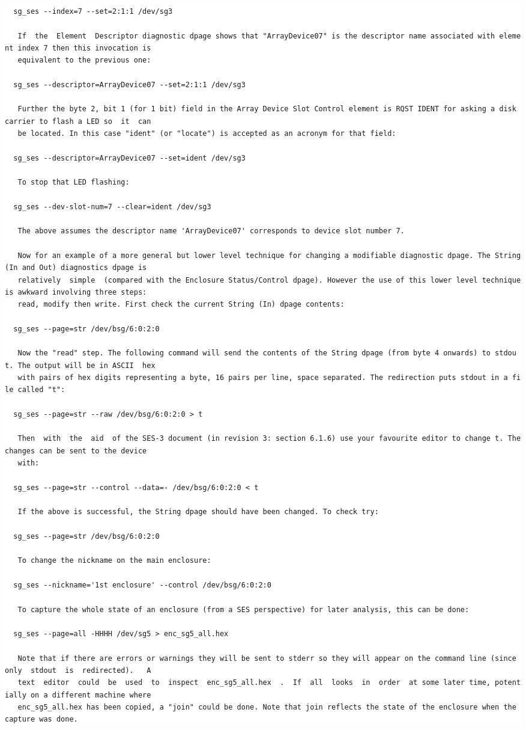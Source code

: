 	  sg_ses --index=7 --set=2:1:1 /dev/sg3

       If  the	Element	 Descriptor diagnostic dpage shows that "ArrayDevice07" is the descriptor name associated with element index 7 then this invocation is
       equivalent to the previous one:

	  sg_ses --descriptor=ArrayDevice07 --set=2:1:1 /dev/sg3

       Further the byte 2, bit 1 (for 1 bit) field in the Array Device Slot Control element is RQST IDENT for asking a disk carrier to flash a LED so  it  can
       be located. In this case "ident" (or "locate") is accepted as an acronym for that field:

	  sg_ses --descriptor=ArrayDevice07 --set=ident /dev/sg3

       To stop that LED flashing:

	  sg_ses --dev-slot-num=7 --clear=ident /dev/sg3

       The above assumes the descriptor name 'ArrayDevice07' corresponds to device slot number 7.

       Now for an example of a more general but lower level technique for changing a modifiable diagnostic dpage. The String (In and Out) diagnostics dpage is
       relatively  simple  (compared with the Enclosure Status/Control dpage). However the use of this lower level technique is awkward involving three steps:
       read, modify then write. First check the current String (In) dpage contents:

	  sg_ses --page=str /dev/bsg/6:0:2:0

       Now the "read" step. The following command will send the contents of the String dpage (from byte 4 onwards) to stdout. The output will be in ASCII  hex
       with pairs of hex digits representing a byte, 16 pairs per line, space separated. The redirection puts stdout in a file called "t":

	  sg_ses --page=str --raw /dev/bsg/6:0:2:0 > t

       Then  with  the	aid  of the SES-3 document (in revision 3: section 6.1.6) use your favourite editor to change t. The changes can be sent to the device
       with:

	  sg_ses --page=str --control --data=- /dev/bsg/6:0:2:0 < t

       If the above is successful, the String dpage should have been changed. To check try:

	  sg_ses --page=str /dev/bsg/6:0:2:0

       To change the nickname on the main enclosure:

	  sg_ses --nickname='1st enclosure' --control /dev/bsg/6:0:2:0

       To capture the whole state of an enclosure (from a SES perspective) for later analysis, this can be done:

	  sg_ses --page=all -HHHH /dev/sg5 > enc_sg5_all.hex

       Note that if there are errors or warnings they will be sent to stderr so they will appear on the command line (since only  stdout  is  redirected).   A
       text  editor  could  be	used  to  inspect  enc_sg5_all.hex  .  If  all	looks  in  order  at some later time, potentially on a different machine where
       enc_sg5_all.hex has been copied, a "join" could be done. Note that join reflects the state of the enclosure when the capture was done.
